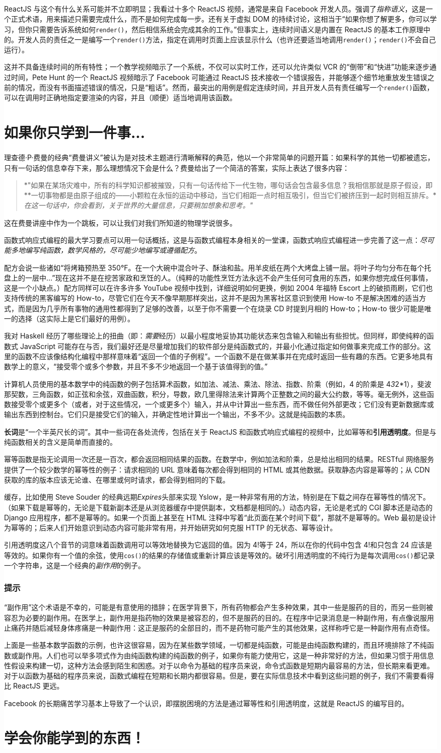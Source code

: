 ReactJS 与这个有什么关系可能并不立即明显；我看过十多个 ReactJS 视频，通常是来自 Facebook 开发人员。强调了*指称语义*，这是一个正式术语，用来描述只需要完成什么，而不是如何完成每一步。还有关于虚拟 DOM 的持续讨论，这相当于“如果你想了解更多，你可以学习，但你只需要告诉系统如何`render()`，然后相信系统会完成其余的工作。”但事实上，连续时间语义是内置在 ReactJS 的基本工作原理中的。开发人员的责任之一是编写一个`render()`方法，指定在调用时页面上应该显示什么（也许还要适当地调用`render()`；`render()`不会自己运行）。

这并不具备连续时间的所有特性；一个教学视频暗示了一个系统，不仅可以实时工作，还可以允许类似 VCR 的“倒带”和“快进”功能来逐步通过时间，Pete Hunt 的一个 ReactJS 视频暗示了 Facebook 可能通过 ReactJS 技术接收一个错误报告，并能够逐个细节地重放发生错误之前的情况，而没有书面描述错误的情况，只是“粗话”。然而，最突出的用例是假定连续时间，并且开发人员有责任编写一个`render()`函数，可以在调用时正确地指定要渲染的内容，并且（顺便）适当地调用该函数。

# 如果你只学到一件事...

理查德·P·费曼的经典“费曼讲义”被认为是对技术主题进行清晰解释的典范，他以一个非常简单的问题开篇：如果科学的其他一切都被遗忘，只有一句话的信息幸存下来，那么理想情况下会是什么？费曼给出了一个简洁的答案，实际上表达了很多内容：

> *"如果在某场灾难中，所有的科学知识都被摧毁，只有一句话传给下一代生物，哪句话会包含最多信息？我相信那就是原子假设，即**一切事物都是由原子组成的——小颗粒在永恒的运动中移动，当它们相距一点时相互吸引，但当它们被挤压到一起时则相互排斥。**在这一句话中，你会看到，关于世界的大量信息，只要稍加想象和思考。"*

这在费曼讲座中作为一个跳板，可以让我们对我们所知道的物理学说很多。

函数式响应式编程的最大学习要点可以用一句话概括，这是与函数式编程本身相关的一堂课，函数式响应式编程进一步完善了这一点：*尽可能多地编写纯函数，数学风格的，尽可能少地编写或遵循配方*。

配方会说一些诸如“将烤箱预热至 350°F。在一个大碗中混合叶子、酥油和盐。用羊皮纸在两个大烤盘上铺一层。将叶子均匀分布在每个托盘上的一层中…”现在这并不是在挖苦家政和烹饪的人。（纯粹的功能性烹饪方法永远不会产生任何可食用的东西，如果你想完成任何事情，这是一个小缺点。）配方同样可以在许多许多 YouTube 视频中找到，详细说明如何更换，例如 2004 年福特 Escort 上的破损雨刷，它们也支持传统的黑客编写的 How-to，尽管它们在今天不像早期那样突出，这并不是因为黑客社区意识到使用 How-to 不是解决困难的适当方式，而是因为几乎所有事物的通用性都得到了足够的改善，以至于你不需要一个在烧录 CD 时提到月相的 How-to；How-to 很少可能是唯一的选择（这实际上是它们最好的用例）。

我对 Haskell 经历了哪些理论上的扭曲（即：*需要*经历）以最小程度地妥协其功能状态来包含输入和输出有些担忧。但同样，即使纯粹的函数式 JavaScript 可能存在与否，我们最好还是尽量增加我们的软件部分是纯函数式的，并最小化通过指定如何做事来完成工作的部分。这里的函数不应该像结构化编程中那样意味着“返回一个值的子例程”。一个函数不是在做某事并在完成时返回一些有趣的东西。它更多地具有数学上的意义，“接受零个或多个参数，并且不多不少地返回一个基于该值得到的值。”

计算机人员使用的基本数学中的纯函数的例子包括算术函数，如加法、减法、乘法、除法、指数、阶乘（例如，4 的阶乘是 4*3*2*1），斐波那契数，三角函数，如正弦和余弦，双曲函数，积分，导数，欧几里得除法来计算两个正整数之间的最大公约数，等等。毫无例外，这些函数接受零个或更多个（或者，对于这些情况，一个或更多个）输入，并从中计算出一些东西，而不做任何外部更改；它们没有更新数据库或输出东西到控制台。它们只是接受它们的输入，并确定性地计算出一个输出，不多不少。这就是纯函数的本质。

**长词**是“一个半英尺长的词”。其中一些词在各处流传，包括在关于 ReactJS 和函数式响应式编程的视频中，比如幂等和**引用透明度**。但是与纯函数相关的含义是简单而直接的。

幂等函数是指无论调用一次还是一百次，都会返回相同结果的函数。在数学中，例如加法和阶乘，总是给出相同的结果。RESTful 网络服务提供了一个较少数学的幂等性的例子：请求相同的 URL 意味着每次都会得到相同的 HTML 或其他数据。获取静态内容是幂等的；从 CDN 获取的库的版本应该无论谁、在哪里或何时请求，都会得到相同的下载。

缓存，比如使用 Steve Souder 的经典远期*Expires*头部来实现 Yslow，是一种非常有用的方法，特别是在下载之间存在幂等性的情况下。（如果下载是幂等的，无论是下载新副本还是从浏览器缓存中提供副本，文档都是相同的。）动态内容，无论是老式的 CGI 脚本还是动态的 Django 应用程序，都不是幂等的。如果一个页面上甚至在 HTML 注释中写着“此页面在某个时间下载”，那就不是幂等的。Web 最初是设计为幂等的；后来人们开始意识到动态内容可能非常有用，并开始研究如何克服 HTTP 的无状态、幂等设计。

引用透明度这八个音节的词意味着函数调用可以等效地替换为它返回的值。因为 4!等于 24，所以在你的代码中包含 4!和只包含 24 应该是等效的。如果你有一个值的余弦，使用`cos()`的结果的存储值或重新计算应该是等效的。破坏引用透明度的不纯行为是每次调用`cos()`都记录一个字符串，这是一个经典的*副作用*的例子。

### 提示

“副作用”这个术语是不幸的，可能是有意使用的措辞；在医学背景下，所有药物都会产生多种效果，其中一些是服药的目的，而另一些则被容忍为必要的副作用。在医学上，副作用是指药物的效果是被容忍的，但不是服药的目的。在程序中记录消息是一种副作用，有点像说服用止痛药并随后减轻身体疼痛是一种副作用：这正是服药的全部目的，而不是药物可能产生的其他效果，这样称呼它是一种副作用有点奇怪。

上面是一些基本数学函数的示例，也许这很容易，因为在某些数学领域，一切都是纯函数，可能是由纯函数构建的，而且环境排除了不纯函数或副作用。人们也可以举多项式作为由纯函数构建的纯函数的例子，如果你有能力使用它，这是一种非常好的方法，但如果习惯于用信息性假设来构建一切，这种方法会感到陌生和困惑。对于以命令为基础的程序员来说，命令式函数是短期内最容易的方法，但长期来看更难。对于以函数为基础的程序员来说，函数式编程在短期和长期内都很容易。但是，要在实际信息技术中看到这些问题的例子，我们不需要看得比 ReactJS 更远。

Facebook 的长期痛苦学习基本上导致了一个认识，即摆脱困境的方法是通过幂等性和引用透明度，这就是 ReactJS 的编写目的。

# 学会你能学到的东西！
